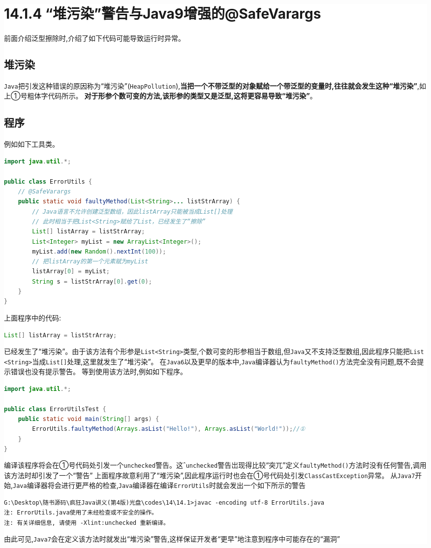 # 14.1.4 “堆污染”警告与Java9增强的@SafeVarargs
前面介绍泛型擦除时,介绍了如下代码可能导致运行时异常。

## 堆污染
`Java`把引发这种错误的原因称为“堆污染”(`HeapPollution`),**当把一个不带泛型的对象赋给一个带泛型的变量时,往往就会发生这种“堆污染”**,如上①号粗体字代码所示。
**对于形参个数可变的方法,该形参的类型又是泛型,这将更容易导致“堆污染”**。
## 程序
例如如下工具类。
```java
import java.util.*;

public class ErrorUtils {
    // @SafeVarargs
    public static void faultyMethod(List<String>... listStrArray) {
        // Java语言不允许创建泛型数组，因此listArray只能被当成List[]处理
        // 此时相当于把List<String>赋给了List，已经发生了“擦除”
        List[] listArray = listStrArray;
        List<Integer> myList = new ArrayList<Integer>();
        myList.add(new Random().nextInt(100));
        // 把listArray的第一个元素赋为myList
        listArray[0] = myList;
        String s = listStrArray[0].get(0);
    }
}
```
上面程序中的代码:
```java
List[] listArray = listStrArray;
```
已经发生了“堆污染”。由于该方法有个形参是`List<String>`类型,个数可变的形参相当于数组,但`Java`又不支持泛型数组,因此程序只能把`List<String>`当成`List[]`处理,这里就发生了“堆污染”。
在`Java6`以及更早的版本中,`Java`编译器认为`faultyMethod()`方法完全没有问题,既不会提示错误也没有提示警告。
等到使用该方法时,例如如下程序。
```java
import java.util.*;

public class ErrorUtilsTest {
    public static void main(String[] args) {
        ErrorUtils.faultyMethod(Arrays.asList("Hello!"), Arrays.asList("World!"));//①
    }
}
```
编译该程序将会在①号代码处引发一个`unchecked`警告。这ˆ`unchecked`警告岀现得比较“突兀”定义`faultyMethod()`方法时没有任何警告,调用该方法时却引发了一个“警告”
上面程序故意利用了“堆污染”,因此程序运行时也会在①号代码处引发`ClassCastException`异常。
从`Java7`开始,`Java`编译器将会进行更严格的检查,`Java`编译器在编译`ErrorUtils`时就会发出一个如下所示的警告
```
G:\Desktop\随书源码\疯狂Java讲义(第4版)光盘\codes\14\14.1>javac -encoding utf-8 ErrorUtils.java
注: ErrorUtils.java使用了未经检查或不安全的操作。
注: 有关详细信息, 请使用 -Xlint:unchecked 重新编译。
```
由此可见,`Java7`会在定义该方法时就发出“堆污染”警告,这样保证开发者“更早”地注意到程序中可能存在的“漏洞”
